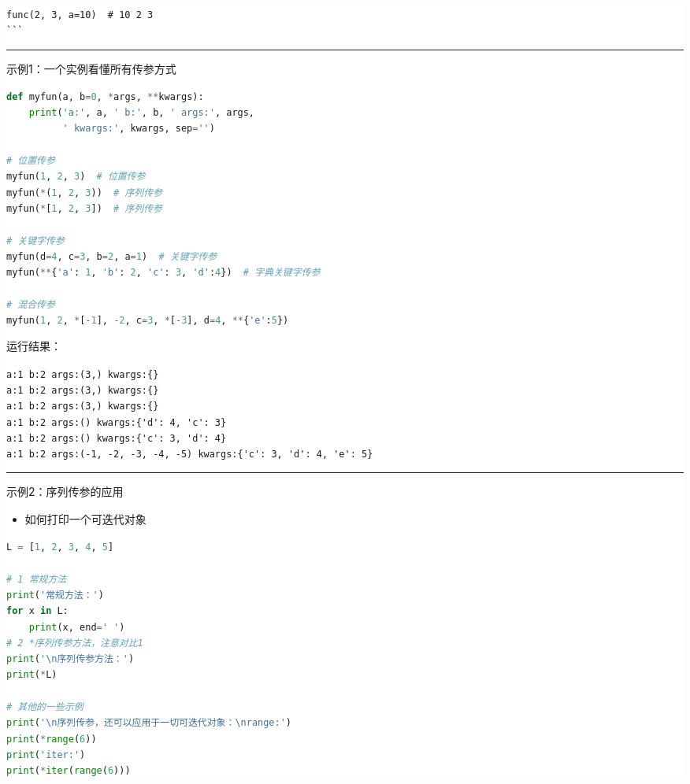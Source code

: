    func(2, 3, a=10)  # 10 2 3
    ```

---

示例1：一个实例看懂所有传参方式

```python
def myfun(a, b=0, *args, **kwargs):
    print('a:', a, ' b:', b, ' args:', args, 
          ' kwargs:', kwargs, sep='')

# 位置传参
myfun(1, 2, 3)  # 位置传参
myfun(*(1, 2, 3))  # 序列传参
myfun(*[1, 2, 3])  # 序列传参

# 关键字传参
myfun(d=4, c=3, b=2, a=1)  # 关键字传参
myfun(**{'a': 1, 'b': 2, 'c': 3, 'd':4})  # 字典关键字传参

# 混合传参
myfun(1, 2, *[-1], -2, c=3, *[-3], d=4, **{'e':5})
```
运行结果：
```
a:1 b:2 args:(3,) kwargs:{}
a:1 b:2 args:(3,) kwargs:{}
a:1 b:2 args:(3,) kwargs:{}
a:1 b:2 args:() kwargs:{'d': 4, 'c': 3}
a:1 b:2 args:() kwargs:{'c': 3, 'd': 4}
a:1 b:2 args:(-1, -2, -3, -4, -5) kwargs:{'c': 3, 'd': 4, 'e': 5}
```

---

示例2：序列传参的应用
- 如何打印一个可迭代对象

```python
L = [1, 2, 3, 4, 5]

# 1 常规方法
print('常规方法：')
for x in L:
    print(x, end=' ')
# 2 *序列传参方法，注意对比1
print('\n序列传参方法：')
print(*L)

# 其他的一些示例
print('\n序列传参，还可以应用于一切可迭代对象：\nrange:')
print(*range(6))
print('iter:')
print(*iter(range(6)))
```
